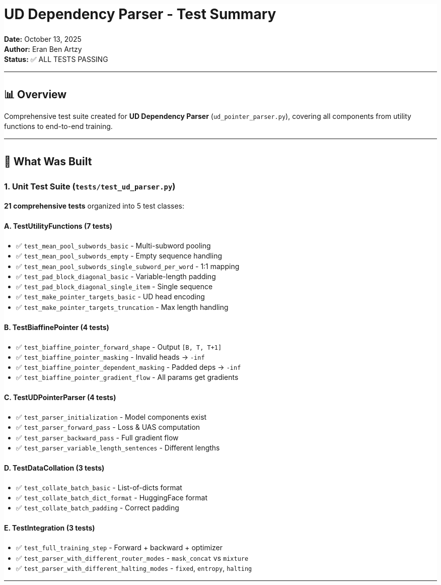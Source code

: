 # UD Dependency Parser - Test Summary

**Date:** October 13, 2025  
**Author:** Eran Ben Artzy  
**Status:** ✅ ALL TESTS PASSING

---

## 📊 Overview

Comprehensive test suite created for **UD Dependency Parser** (`ud_pointer_parser.py`), covering all components from utility functions to end-to-end training.

---

## 🎯 What Was Built

### 1. Unit Test Suite (`tests/test_ud_parser.py`)

**21 comprehensive tests** organized into 5 test classes:

#### A. TestUtilityFunctions (7 tests)
- ✅ `test_mean_pool_subwords_basic` - Multi-subword pooling
- ✅ `test_mean_pool_subwords_empty` - Empty sequence handling
- ✅ `test_mean_pool_subwords_single_subword_per_word` - 1:1 mapping
- ✅ `test_pad_block_diagonal_basic` - Variable-length padding
- ✅ `test_pad_block_diagonal_single_item` - Single sequence
- ✅ `test_make_pointer_targets_basic` - UD head encoding
- ✅ `test_make_pointer_targets_truncation` - Max length handling

#### B. TestBiaffinePointer (4 tests)
- ✅ `test_biaffine_pointer_forward_shape` - Output `[B, T, T+1]`
- ✅ `test_biaffine_pointer_masking` - Invalid heads → `-inf`
- ✅ `test_biaffine_pointer_dependent_masking` - Padded deps → `-inf`
- ✅ `test_biaffine_pointer_gradient_flow` - All params get gradients

#### C. TestUDPointerParser (4 tests)
- ✅ `test_parser_initialization` - Model components exist
- ✅ `test_parser_forward_pass` - Loss & UAS computation
- ✅ `test_parser_backward_pass` - Full gradient flow
- ✅ `test_parser_variable_length_sentences` - Different lengths

#### D. TestDataCollation (3 tests)
- ✅ `test_collate_batch_basic` - List-of-dicts format
- ✅ `test_collate_batch_dict_format` - HuggingFace format
- ✅ `test_collate_batch_padding` - Correct padding

#### E. TestIntegration (3 tests)
- ✅ `test_full_training_step` - Forward + backward + optimizer
- ✅ `test_parser_with_different_router_modes` - `mask_concat` vs `mixture`
- ✅ `test_parser_with_different_halting_modes` - `fixed`, `entropy`, `halting`

---